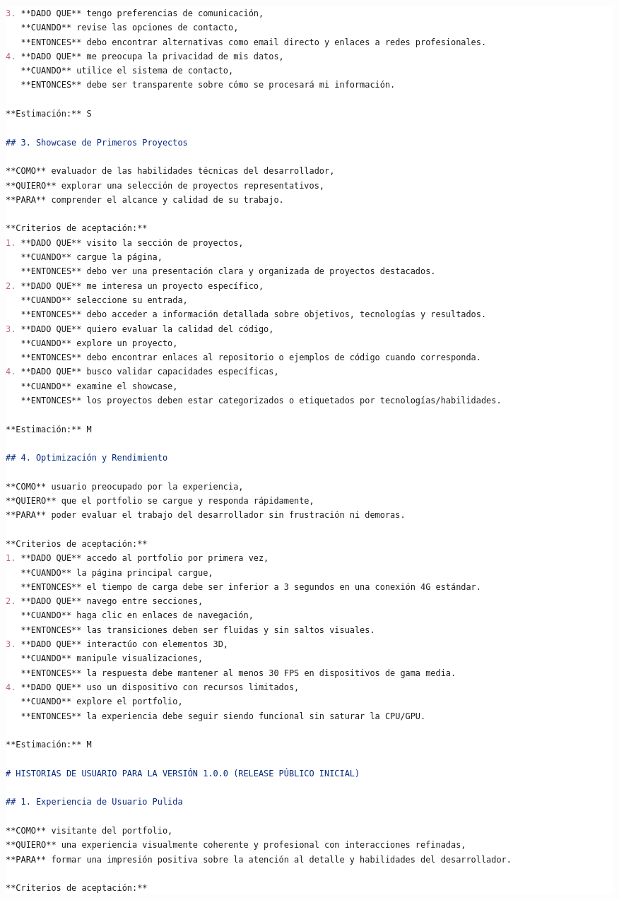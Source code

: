 ```md
3. **DADO QUE** tengo preferencias de comunicación,  
   **CUANDO** revise las opciones de contacto,  
   **ENTONCES** debo encontrar alternativas como email directo y enlaces a redes profesionales.
4. **DADO QUE** me preocupa la privacidad de mis datos,  
   **CUANDO** utilice el sistema de contacto,  
   **ENTONCES** debe ser transparente sobre cómo se procesará mi información.

**Estimación:** S

## 3. Showcase de Primeros Proyectos

**COMO** evaluador de las habilidades técnicas del desarrollador,  
**QUIERO** explorar una selección de proyectos representativos,  
**PARA** comprender el alcance y calidad de su trabajo.

**Criterios de aceptación:**
1. **DADO QUE** visito la sección de proyectos,  
   **CUANDO** cargue la página,  
   **ENTONCES** debo ver una presentación clara y organizada de proyectos destacados.
2. **DADO QUE** me interesa un proyecto específico,  
   **CUANDO** seleccione su entrada,  
   **ENTONCES** debo acceder a información detallada sobre objetivos, tecnologías y resultados.
3. **DADO QUE** quiero evaluar la calidad del código,  
   **CUANDO** explore un proyecto,  
   **ENTONCES** debo encontrar enlaces al repositorio o ejemplos de código cuando corresponda.
4. **DADO QUE** busco validar capacidades específicas,  
   **CUANDO** examine el showcase,  
   **ENTONCES** los proyectos deben estar categorizados o etiquetados por tecnologías/habilidades.

**Estimación:** M

## 4. Optimización y Rendimiento

**COMO** usuario preocupado por la experiencia,  
**QUIERO** que el portfolio se cargue y responda rápidamente,  
**PARA** poder evaluar el trabajo del desarrollador sin frustración ni demoras.

**Criterios de aceptación:**
1. **DADO QUE** accedo al portfolio por primera vez,  
   **CUANDO** la página principal cargue,  
   **ENTONCES** el tiempo de carga debe ser inferior a 3 segundos en una conexión 4G estándar.
2. **DADO QUE** navego entre secciones,  
   **CUANDO** haga clic en enlaces de navegación,  
   **ENTONCES** las transiciones deben ser fluidas y sin saltos visuales.
3. **DADO QUE** interactúo con elementos 3D,  
   **CUANDO** manipule visualizaciones,  
   **ENTONCES** la respuesta debe mantener al menos 30 FPS en dispositivos de gama media.
4. **DADO QUE** uso un dispositivo con recursos limitados,  
   **CUANDO** explore el portfolio,  
   **ENTONCES** la experiencia debe seguir siendo funcional sin saturar la CPU/GPU.

**Estimación:** M

# HISTORIAS DE USUARIO PARA LA VERSIÓN 1.0.0 (RELEASE PÚBLICO INICIAL)

## 1. Experiencia de Usuario Pulida

**COMO** visitante del portfolio,  
**QUIERO** una experiencia visualmente coherente y profesional con interacciones refinadas,  
**PARA** formar una impresión positiva sobre la atención al detalle y habilidades del desarrollador.

**Criterios de aceptación:**
```